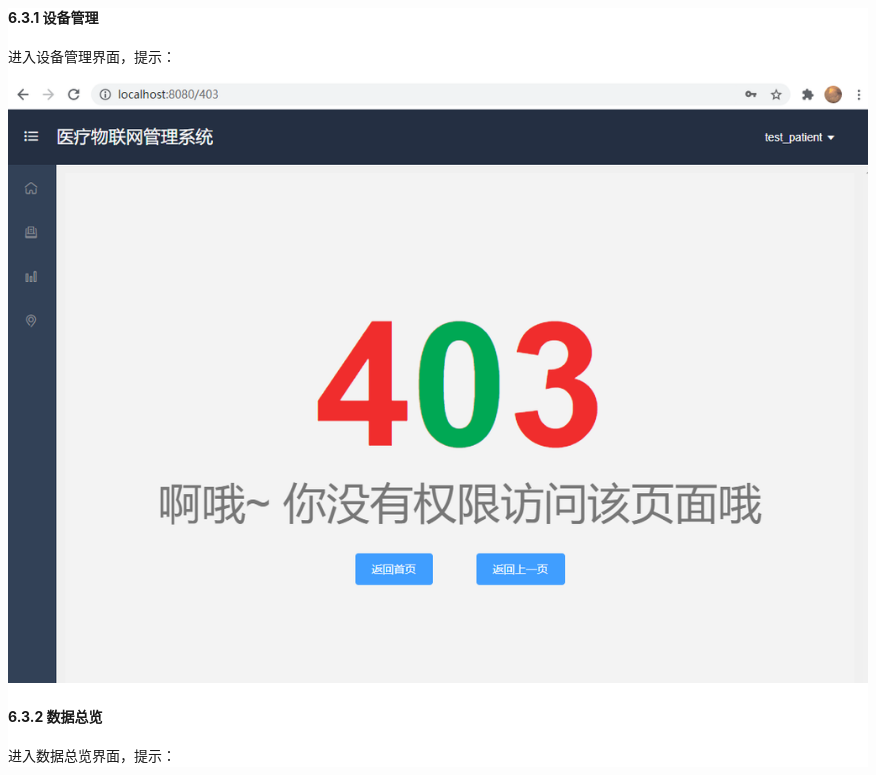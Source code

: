 #### 6.3.1 设备管理

进入设备管理界面，提示：

![image-20210629223429209](assets/image-20210629223429209.png)



#### 6.3.2 数据总览

进入数据总览界面，提示：
